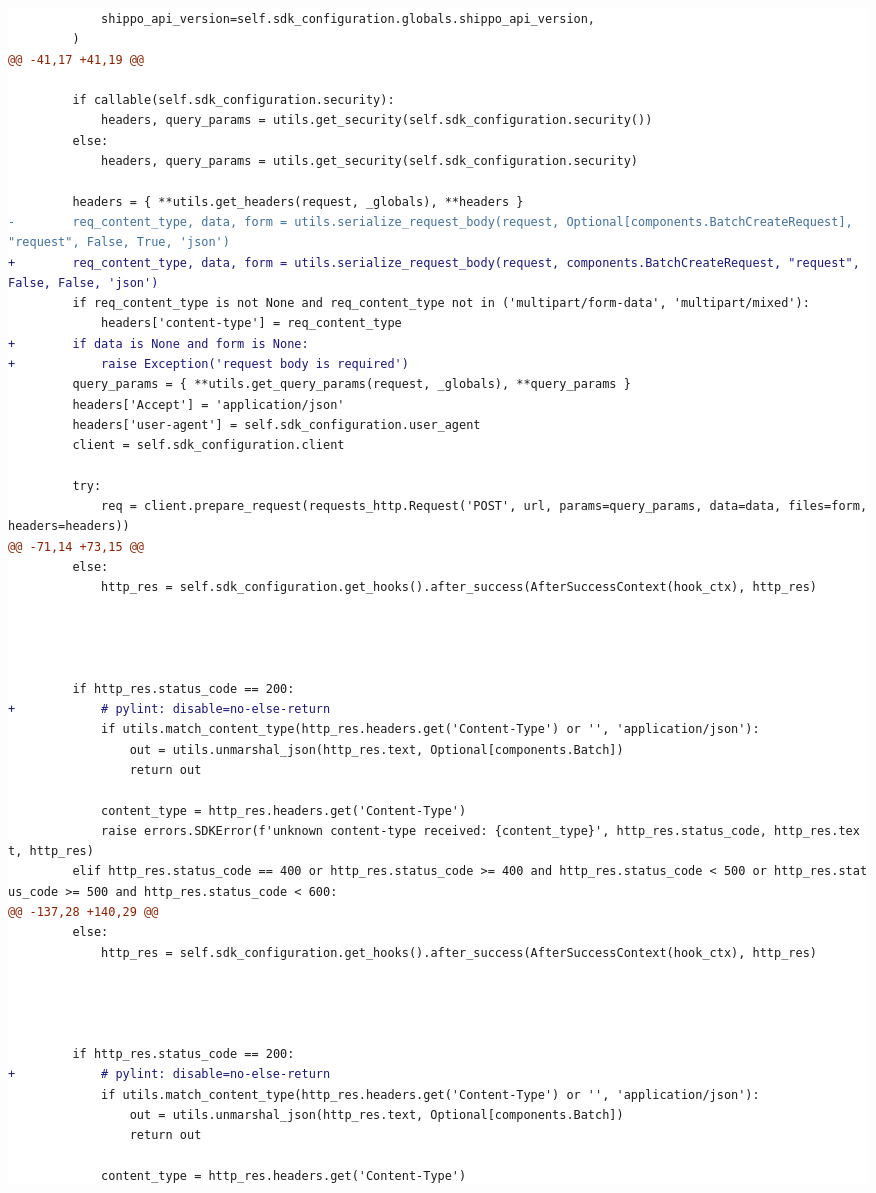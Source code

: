 ```diff
             shippo_api_version=self.sdk_configuration.globals.shippo_api_version,
         )
@@ -41,17 +41,19 @@
         
         if callable(self.sdk_configuration.security):
             headers, query_params = utils.get_security(self.sdk_configuration.security())
         else:
             headers, query_params = utils.get_security(self.sdk_configuration.security)
         
         headers = { **utils.get_headers(request, _globals), **headers }
-        req_content_type, data, form = utils.serialize_request_body(request, Optional[components.BatchCreateRequest], "request", False, True, 'json')
+        req_content_type, data, form = utils.serialize_request_body(request, components.BatchCreateRequest, "request", False, False, 'json')
         if req_content_type is not None and req_content_type not in ('multipart/form-data', 'multipart/mixed'):
             headers['content-type'] = req_content_type
+        if data is None and form is None:
+            raise Exception('request body is required')
         query_params = { **utils.get_query_params(request, _globals), **query_params }
         headers['Accept'] = 'application/json'
         headers['user-agent'] = self.sdk_configuration.user_agent
         client = self.sdk_configuration.client
         
         try:
             req = client.prepare_request(requests_http.Request('POST', url, params=query_params, data=data, files=form, headers=headers))
@@ -71,14 +73,15 @@
         else:
             http_res = self.sdk_configuration.get_hooks().after_success(AfterSuccessContext(hook_ctx), http_res)
             
         
         
         
         if http_res.status_code == 200:
+            # pylint: disable=no-else-return
             if utils.match_content_type(http_res.headers.get('Content-Type') or '', 'application/json'):                
                 out = utils.unmarshal_json(http_res.text, Optional[components.Batch])
                 return out
             
             content_type = http_res.headers.get('Content-Type')
             raise errors.SDKError(f'unknown content-type received: {content_type}', http_res.status_code, http_res.text, http_res)
         elif http_res.status_code == 400 or http_res.status_code >= 400 and http_res.status_code < 500 or http_res.status_code >= 500 and http_res.status_code < 600:
@@ -137,28 +140,29 @@
         else:
             http_res = self.sdk_configuration.get_hooks().after_success(AfterSuccessContext(hook_ctx), http_res)
             
         
         
         
         if http_res.status_code == 200:
+            # pylint: disable=no-else-return
             if utils.match_content_type(http_res.headers.get('Content-Type') or '', 'application/json'):                
                 out = utils.unmarshal_json(http_res.text, Optional[components.Batch])
                 return out
             
             content_type = http_res.headers.get('Content-Type')
```